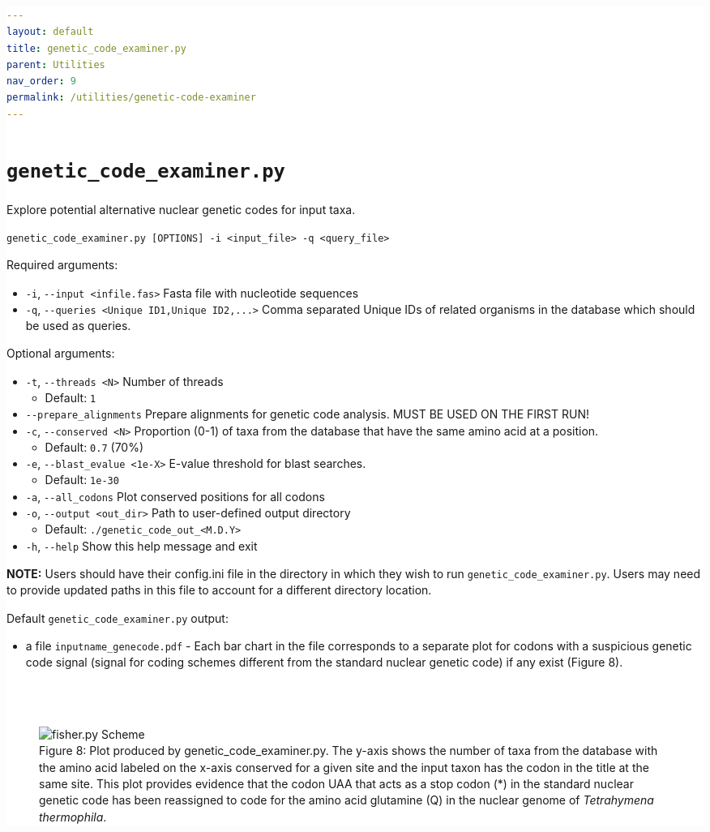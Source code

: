 ```yaml
---
layout: default
title: genetic_code_examiner.py
parent: Utilities
nav_order: 9
permalink: /utilities/genetic-code-examiner
---
```


# `genetic_code_examiner.py`

Explore potential alternative nuclear genetic codes for input taxa.

`genetic_code_examiner.py [OPTIONS] -i <input_file> -q <query_file>`

Required arguments:
- `-i`, `--input <infile.fas>` Fasta file with nucleotide sequences
- `-q`, `--queries <Unique ID1,Unique ID2,...>` Comma separated Unique IDs of related organisms in the database which should be used as queries.

Optional arguments:
- `-t`, `--threads <N>` Number of threads
  - Default: `1`
- `--prepare_alignments` Prepare alignments for genetic code analysis. MUST BE USED ON THE FIRST RUN!
- `-c`, `--conserved <N>` Proportion (0-1) of taxa from the database that have the same amino acid at a position.
  - Default: `0.7` (70%)
- `-e`, `--blast_evalue <1e-X>` E-value threshold for blast searches.
  - Default: `1e-30`
- `-a`, `--all_codons` Plot conserved positions for all codons
- `-o`, `--output <out_dir>` Path to user-defined output directory
  - Default: `./genetic_code_out_<M.D.Y>`
- `-h`, `--help` Show this help message and exit

**NOTE:** Users should have their config.ini file in the directory in which they wish to run `genetic_code_examiner.py`.
Users may need to provide updated paths in this file to account for a different directory location.

Default `genetic_code_examiner.py` output:
- a file `inputname_genecode.pdf` - Each bar chart in the file corresponds to a separate plot for codons with a suspicious genetic code signal (signal for coding schemes different from the standard nuclear genetic code) if any exist (Figure 8).

<br><br>
<figure>
    <img
        src="https://thebrownlab.github.io/phylofisher-pages/assets/images/tetrahymena.fasta_genecode.png"
        alt="fisher.py Scheme"
        height="75%"
        width="100%" 
        class="center"/>
    <figcaption>
        Figure 8: Plot produced by genetic_code_examiner.py. The y-axis shows the number of taxa from the database with the amino acid labeled on the x-axis conserved for a given site and the input taxon has the codon in the title at the same site. This plot provides evidence that the codon UAA that acts as a stop codon (*) in the standard nuclear genetic code has been reassigned to code for the amino acid glutamine (Q) in the nuclear genome of <i>Tetrahymena thermophila</i>.
    </figcaption>
</figure>